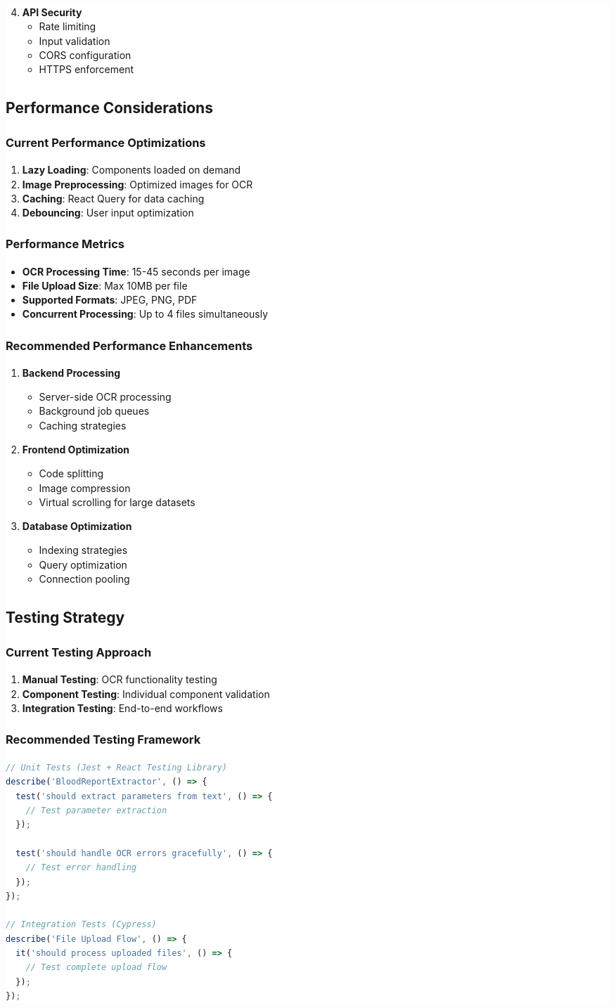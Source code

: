 4. **API Security**
   - Rate limiting
   - Input validation
   - CORS configuration
   - HTTPS enforcement

## Performance Considerations

### Current Performance Optimizations
1. **Lazy Loading**: Components loaded on demand
2. **Image Preprocessing**: Optimized images for OCR
3. **Caching**: React Query for data caching
4. **Debouncing**: User input optimization

### Performance Metrics
- **OCR Processing Time**: 15-45 seconds per image
- **File Upload Size**: Max 10MB per file
- **Supported Formats**: JPEG, PNG, PDF
- **Concurrent Processing**: Up to 4 files simultaneously

### Recommended Performance Enhancements
1. **Backend Processing**
   - Server-side OCR processing
   - Background job queues
   - Caching strategies

2. **Frontend Optimization**
   - Code splitting
   - Image compression
   - Virtual scrolling for large datasets

3. **Database Optimization**
   - Indexing strategies
   - Query optimization
   - Connection pooling

## Testing Strategy

### Current Testing Approach
1. **Manual Testing**: OCR functionality testing
2. **Component Testing**: Individual component validation
3. **Integration Testing**: End-to-end workflows

### Recommended Testing Framework
```typescript
// Unit Tests (Jest + React Testing Library)
describe('BloodReportExtractor', () => {
  test('should extract parameters from text', () => {
    // Test parameter extraction
  });
  
  test('should handle OCR errors gracefully', () => {
    // Test error handling
  });
});

// Integration Tests (Cypress)
describe('File Upload Flow', () => {
  it('should process uploaded files', () => {
    // Test complete upload flow
  });
});
```
